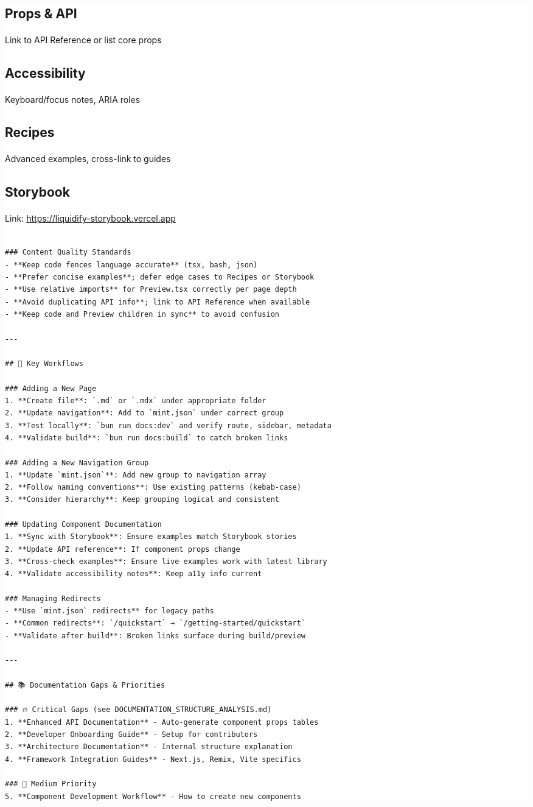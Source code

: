 ## Props & API

Link to API Reference or list core props

## Accessibility

Keyboard/focus notes, ARIA roles

## Recipes

Advanced examples, cross-link to guides

## Storybook

Link: https://liquidify-storybook.vercel.app

```

### Content Quality Standards
- **Keep code fences language accurate** (tsx, bash, json)
- **Prefer concise examples**; defer edge cases to Recipes or Storybook
- **Use relative imports** for Preview.tsx correctly per page depth
- **Avoid duplicating API info**; link to API Reference when available
- **Keep code and Preview children in sync** to avoid confusion

---

## 🔄 Key Workflows

### Adding a New Page
1. **Create file**: `.md` or `.mdx` under appropriate folder
2. **Update navigation**: Add to `mint.json` under correct group
3. **Test locally**: `bun run docs:dev` and verify route, sidebar, metadata
4. **Validate build**: `bun run docs:build` to catch broken links

### Adding a New Navigation Group
1. **Update `mint.json`**: Add new group to navigation array
2. **Follow naming conventions**: Use existing patterns (kebab-case)
3. **Consider hierarchy**: Keep grouping logical and consistent

### Updating Component Documentation
1. **Sync with Storybook**: Ensure examples match Storybook stories
2. **Update API reference**: If component props change
3. **Cross-check examples**: Ensure live examples work with latest library
4. **Validate accessibility notes**: Keep a11y info current

### Managing Redirects
- **Use `mint.json` redirects** for legacy paths
- **Common redirects**: `/quickstart` → `/getting-started/quickstart`
- **Validate after build**: Broken links surface during build/preview

---

## 📚 Documentation Gaps & Priorities

### 🔥 Critical Gaps (see DOCUMENTATION_STRUCTURE_ANALYSIS.md)
1. **Enhanced API Documentation** - Auto-generate component props tables
2. **Developer Onboarding Guide** - Setup for contributors
3. **Architecture Documentation** - Internal structure explanation
4. **Framework Integration Guides** - Next.js, Remix, Vite specifics

### 🚀 Medium Priority
5. **Component Development Workflow** - How to create new components
```